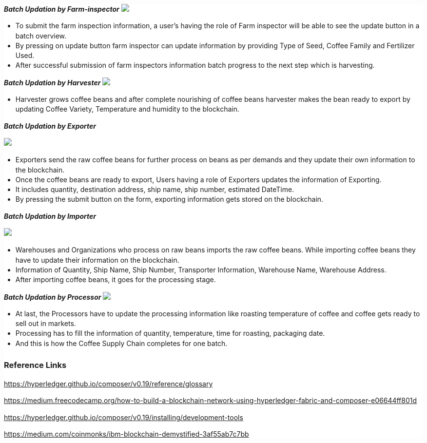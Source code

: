 ***Batch Updation by Farm-inspector***
![](https://github.com/imperialsoftech/coffee-supplychain-hyperledger-composer/blob/master/screens/farminspector.png?raw=true)

- To submit the farm inspection information, a user’s having the role of Farm inspector will be able to see the update button in a batch overview.
- By pressing on update button farm inspector can update information by providing Type of Seed, Coffee Family and Fertilizer Used.
- After successful submission of farm inspectors information batch progress to the next step which is harvesting.

***Batch Updation by Harvester***
![](https://github.com/imperialsoftech/coffee-supplychain-hyperledger-composer/blob/master/screens/harvester.png?raw=true)

- Harvester grows coffee beans and after complete nourishing of coffee beans harvester makes the bean ready to export by updating Coffee Variety, Temperature and humidity to the blockchain.

***Batch Updation by Exporter***

![](https://github.com/imperialsoftech/coffee-supplychain-hyperledger-composer/blob/master/screens/exporter.png?raw=true)
- Exporters send the raw coffee beans for further process on beans as per demands and they update their own information to the blockchain.
- Once the coffee beans are ready to export, Users having a role of Exporters updates the information of Exporting.
- It includes quantity, destination address, ship name, ship number, estimated DateTime.
- By pressing the submit button on the form, exporting information gets stored on the blockchain.


***Batch Updation by Importer***

![](https://github.com/imperialsoftech/coffee-supplychain-hyperledger-composer/blob/master/screens/importer.png?raw=true)

- Warehouses and Organizations who process on raw beans imports the raw coffee beans. While importing coffee beans they have to update their information on the blockchain.
- Information of Quantity, Ship Name, Ship Number, Transporter Information, Warehouse Name, Warehouse Address.
- After importing coffee beans, it goes for the processing stage.

***Batch Updation by Processor***
![](https://github.com/imperialsoftech/coffee-supplychain-hyperledger-composer/blob/master/screens/processor.png?raw=true)

- At last, the Processors have to update the processing information like roasting temperature of coffee and coffee gets ready to sell out in markets.
- Processing has to fill the information of quantity, temperature, time for roasting, packaging date.
- And this is how the Coffee Supply Chain completes for one batch.

### Reference  Links<a name = n></a>

https://hyperledger.github.io/composer/v0.19/reference/glossary

https://medium.freecodecamp.org/how-to-build-a-blockchain-network-using-hyperledger-fabric-and-composer-e06644ff801d

https://hyperledger.github.io/composer/v0.19/installing/development-tools

https://medium.com/coinmonks/ibm-blockchain-demystified-3af55ab7c7bb


